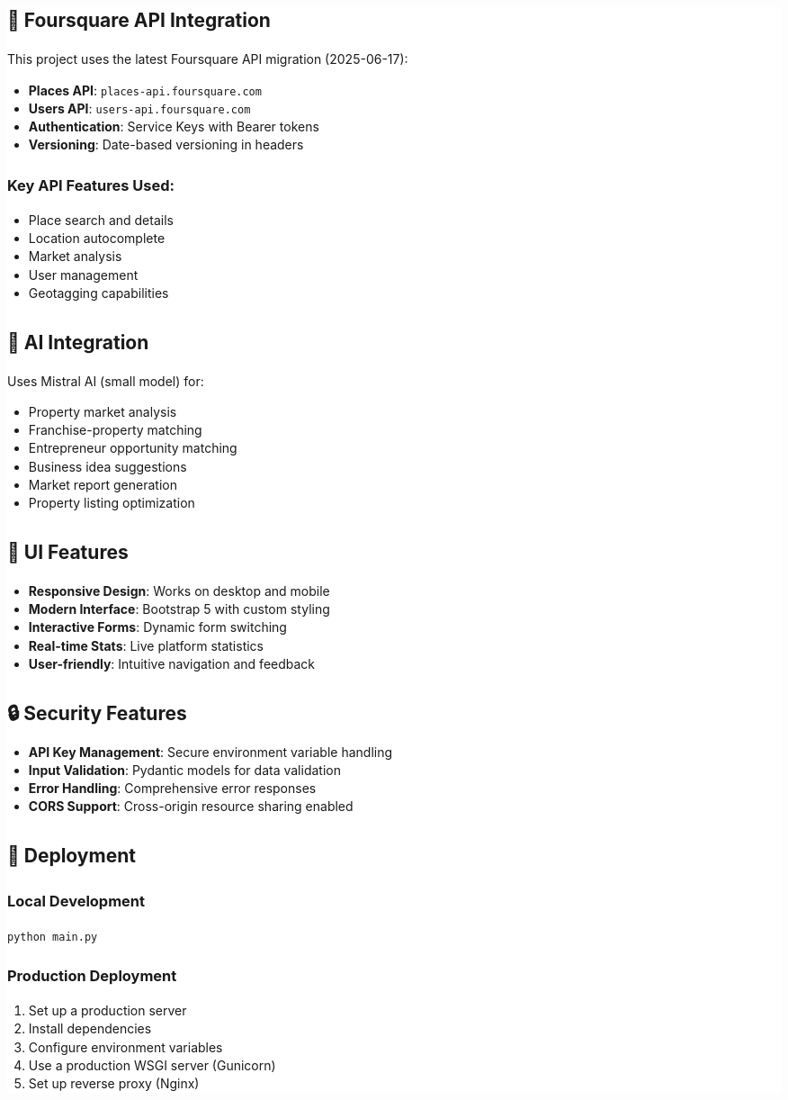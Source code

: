 ## 🔑 Foursquare API Integration

This project uses the latest Foursquare API migration (2025-06-17):

- **Places API**: `places-api.foursquare.com`
- **Users API**: `users-api.foursquare.com`
- **Authentication**: Service Keys with Bearer tokens
- **Versioning**: Date-based versioning in headers

### Key API Features Used:
- Place search and details
- Location autocomplete
- Market analysis
- User management
- Geotagging capabilities

## 🤖 AI Integration

Uses Mistral AI (small model) for:
- Property market analysis
- Franchise-property matching
- Entrepreneur opportunity matching
- Business idea suggestions
- Market report generation
- Property listing optimization

## 🎨 UI Features

- **Responsive Design**: Works on desktop and mobile
- **Modern Interface**: Bootstrap 5 with custom styling
- **Interactive Forms**: Dynamic form switching
- **Real-time Stats**: Live platform statistics
- **User-friendly**: Intuitive navigation and feedback

## 🔒 Security Features

- **API Key Management**: Secure environment variable handling
- **Input Validation**: Pydantic models for data validation
- **Error Handling**: Comprehensive error responses
- **CORS Support**: Cross-origin resource sharing enabled

## 🚀 Deployment

### Local Development
```bash
python main.py
```

### Production Deployment
1. Set up a production server
2. Install dependencies
3. Configure environment variables
4. Use a production WSGI server (Gunicorn)
5. Set up reverse proxy (Nginx)
